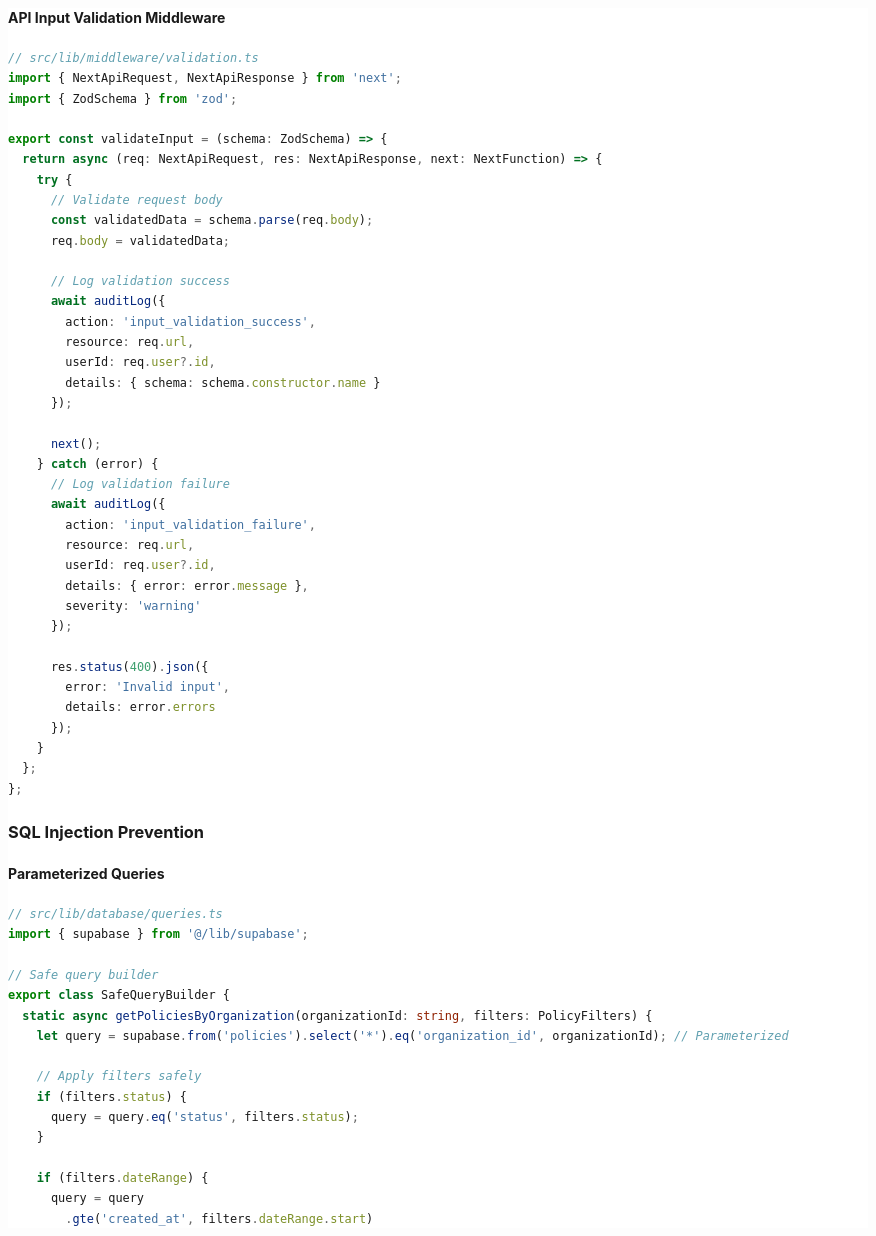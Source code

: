 #### API Input Validation Middleware

```typescript
// src/lib/middleware/validation.ts
import { NextApiRequest, NextApiResponse } from 'next';
import { ZodSchema } from 'zod';

export const validateInput = (schema: ZodSchema) => {
  return async (req: NextApiRequest, res: NextApiResponse, next: NextFunction) => {
    try {
      // Validate request body
      const validatedData = schema.parse(req.body);
      req.body = validatedData;

      // Log validation success
      await auditLog({
        action: 'input_validation_success',
        resource: req.url,
        userId: req.user?.id,
        details: { schema: schema.constructor.name }
      });

      next();
    } catch (error) {
      // Log validation failure
      await auditLog({
        action: 'input_validation_failure',
        resource: req.url,
        userId: req.user?.id,
        details: { error: error.message },
        severity: 'warning'
      });

      res.status(400).json({
        error: 'Invalid input',
        details: error.errors
      });
    }
  };
};
```

### **SQL Injection Prevention**

#### Parameterized Queries

```typescript
// src/lib/database/queries.ts
import { supabase } from '@/lib/supabase';

// Safe query builder
export class SafeQueryBuilder {
  static async getPoliciesByOrganization(organizationId: string, filters: PolicyFilters) {
    let query = supabase.from('policies').select('*').eq('organization_id', organizationId); // Parameterized

    // Apply filters safely
    if (filters.status) {
      query = query.eq('status', filters.status);
    }

    if (filters.dateRange) {
      query = query
        .gte('created_at', filters.dateRange.start)
```